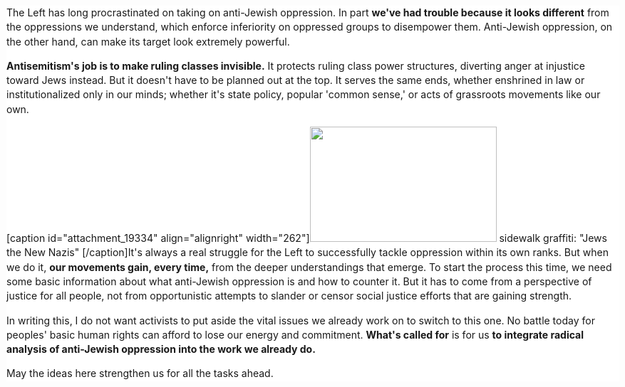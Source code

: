 </span></div></td>
 
<td style="vertical-align:top;" width="53%"><div class="english">
The Left has long procrastinated on taking on anti-Jewish oppression. In part <strong>we've had trouble because it looks different</strong> from the oppressions we understand, which enforce inferiority on oppressed groups to disempower them. Anti-Jewish oppression, on the other hand, can make its target look extremely powerful.
</div></td></tr>


<tr><td style="vertical-align:top;" width="46%">
<div class="liturgy" style="text-align: right;"><span lang="he">

</span></div></td>
 
<td style="vertical-align:top;" width="53%"><div class="english">
<strong>Antisemitism's job is to make ruling classes invisible.</strong> It protects ruling class power structures, diverting anger at injustice toward Jews instead. But it doesn't have to be planned out at the top. It serves the same ends, whether enshrined in law or institutionalized only in our minds; whether it's state policy, popular 'common sense,' or acts of grassroots movements like our own.
</div></td></tr>


<tr><td style="vertical-align:top;" width="46%">
<div class="liturgy" style="text-align: right;"><span lang="he">

</span></div></td>
 
<td style="vertical-align:top;" width="53%"><div class="english">
<span class="caption">[caption id="attachment_19334" align="alignright" width="262"]<a href="http://opensiddur.org/wp-content/uploads/2018/03/jewsnewnazis.jpg"><img src="http://opensiddur.org/wp-content/uploads/2018/03/jewsnewnazis.jpg" alt="" width="262" height="162" class="size-full wp-image-19334" /></a> sidewalk graffiti: "Jews the New Nazis" [/caption]</span>It's always a real struggle for the Left to successfully tackle oppression within its own ranks. But when we do it, <strong>our movements gain, every time,</strong> from the deeper understandings that emerge. To start the process this time, we need some basic information about what anti-Jewish oppression is and how to counter it. But it has to come from a perspective of justice for all people, not from opportunistic attempts to slander or censor social justice efforts that are gaining strength.
</div></td></tr>


<tr><td style="vertical-align:top;" width="46%">
<div class="liturgy" style="text-align: right;"><span lang="he">

</span></div></td>
 
<td style="vertical-align:top;" width="53%"><div class="english">
In writing this, I do not want activists to put aside the vital issues we already work on to switch to this one. No battle today for peoples' basic human rights can afford to lose our energy and commitment. <strong>What's called for</strong> is for us <strong>to integrate radical analysis of anti-Jewish oppression into the work we already do.</strong>
</div></td></tr>


<tr><td style="vertical-align:top;" width="46%">
<div class="liturgy" style="text-align: right;"><span lang="he">

</span></div></td>
 
<td style="vertical-align:top;" width="53%"><div class="english">
May the ideas here strengthen us for all the tasks ahead.
</div></td></tr>


<tr><td style="vertical-align:top;" width="46%">
<div class="liturgy" style="text-align: right;"><span lang="he">
